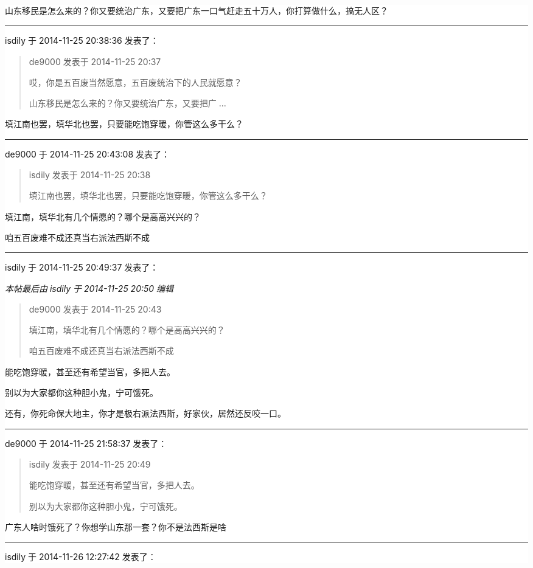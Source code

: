 山东移民是怎么来的？你又要统治广东，又要把广东一口气赶走五十万人，你打算做什么，搞无人区？

---

isdily 于 2014-11-25 20:38:36 发表了：

> de9000 发表于 2014-11-25 20:37
>
> 哎，你是五百废当然愿意，五百废统治下的人民就愿意？
>
> 山东移民是怎么来的？你又要统治广东，又要把广 ...

填江南也罢，填华北也罢，只要能吃饱穿暖，你管这么多干么？

---

de9000 于 2014-11-25 20:43:08 发表了：

> isdily 发表于 2014-11-25 20:38
>
> 填江南也罢，填华北也罢，只要能吃饱穿暖，你管这么多干么？

填江南，填华北有几个情愿的？哪个是高高兴兴的？

咱五百废难不成还真当右派法西斯不成

---

isdily 于 2014-11-25 20:49:37 发表了：

_本帖最后由 isdily 于 2014-11-25 20:50 编辑_

> de9000 发表于 2014-11-25 20:43
>
> 填江南，填华北有几个情愿的？哪个是高高兴兴的？
>
> 咱五百废难不成还真当右派法西斯不成

能吃饱穿暖，甚至还有希望当官，多把人去。

别以为大家都你这种胆小鬼，宁可饿死。

还有，你死命保大地主，你才是极右派法西斯，好家伙，居然还反咬一口。

---

de9000 于 2014-11-25 21:58:37 发表了：

> isdily 发表于 2014-11-25 20:49
>
> 能吃饱穿暖，甚至还有希望当官，多把人去。
>
> 别以为大家都你这种胆小鬼，宁可饿死。

广东人啥时饿死了？你想学山东那一套？你不是法西斯是啥

---

isdily 于 2014-11-26 12:27:42 发表了：
